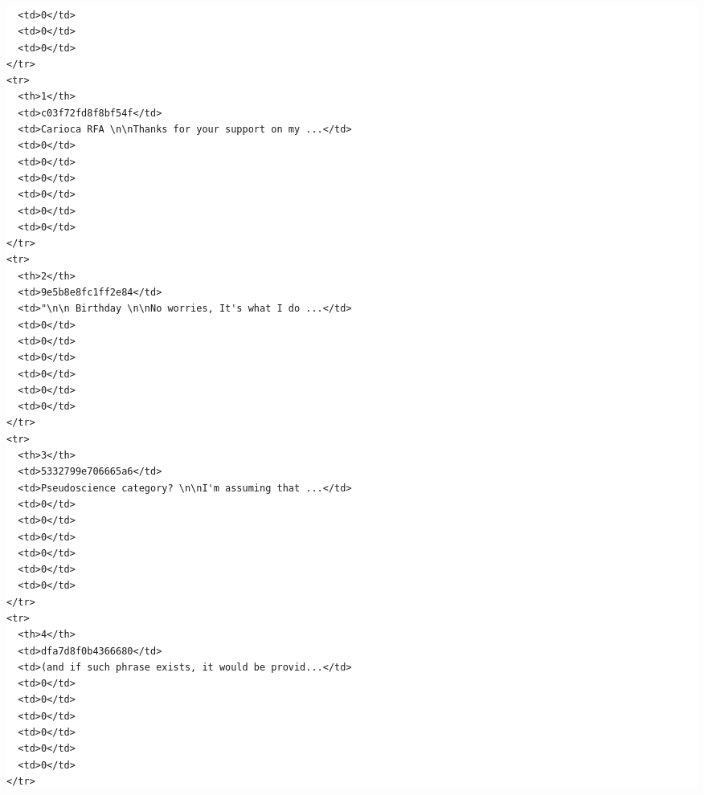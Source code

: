       <td>0</td>
      <td>0</td>
      <td>0</td>
    </tr>
    <tr>
      <th>1</th>
      <td>c03f72fd8f8bf54f</td>
      <td>Carioca RFA \n\nThanks for your support on my ...</td>
      <td>0</td>
      <td>0</td>
      <td>0</td>
      <td>0</td>
      <td>0</td>
      <td>0</td>
    </tr>
    <tr>
      <th>2</th>
      <td>9e5b8e8fc1ff2e84</td>
      <td>"\n\n Birthday \n\nNo worries, It's what I do ...</td>
      <td>0</td>
      <td>0</td>
      <td>0</td>
      <td>0</td>
      <td>0</td>
      <td>0</td>
    </tr>
    <tr>
      <th>3</th>
      <td>5332799e706665a6</td>
      <td>Pseudoscience category? \n\nI'm assuming that ...</td>
      <td>0</td>
      <td>0</td>
      <td>0</td>
      <td>0</td>
      <td>0</td>
      <td>0</td>
    </tr>
    <tr>
      <th>4</th>
      <td>dfa7d8f0b4366680</td>
      <td>(and if such phrase exists, it would be provid...</td>
      <td>0</td>
      <td>0</td>
      <td>0</td>
      <td>0</td>
      <td>0</td>
      <td>0</td>
    </tr>
  </tbody>
</table>
</div>
</div>
